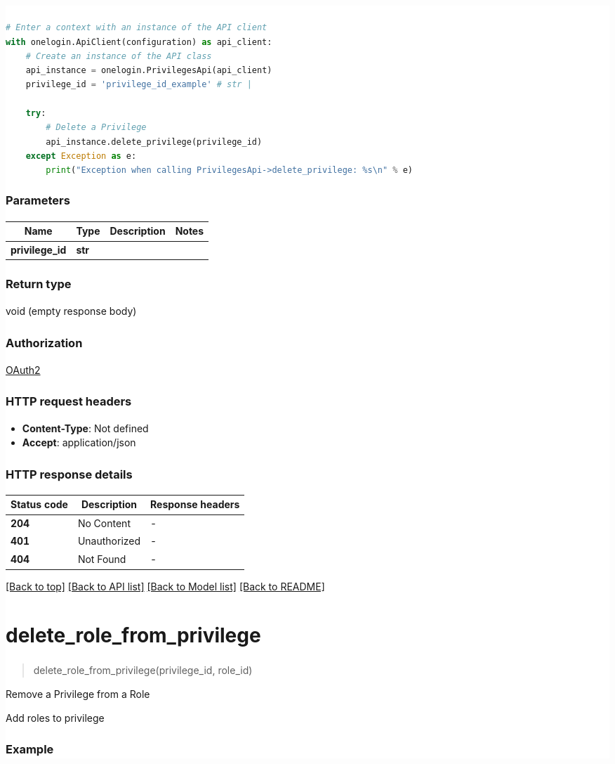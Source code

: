 ```python

# Enter a context with an instance of the API client
with onelogin.ApiClient(configuration) as api_client:
    # Create an instance of the API class
    api_instance = onelogin.PrivilegesApi(api_client)
    privilege_id = 'privilege_id_example' # str | 

    try:
        # Delete a Privilege
        api_instance.delete_privilege(privilege_id)
    except Exception as e:
        print("Exception when calling PrivilegesApi->delete_privilege: %s\n" % e)
```

### Parameters

Name | Type | Description  | Notes
------------- | ------------- | ------------- | -------------
 **privilege_id** | **str**|  | 

### Return type

void (empty response body)

### Authorization

[OAuth2](../README.md#OAuth2)

### HTTP request headers

 - **Content-Type**: Not defined
 - **Accept**: application/json

### HTTP response details
| Status code | Description | Response headers |
|-------------|-------------|------------------|
**204** | No Content |  -  |
**401** | Unauthorized |  -  |
**404** | Not Found |  -  |

[[Back to top]](#) [[Back to API list]](../README.md#documentation-for-api-endpoints) [[Back to Model list]](../README.md#documentation-for-models) [[Back to README]](../README.md)

# **delete_role_from_privilege**
> delete_role_from_privilege(privilege_id, role_id)

Remove a Privilege from a Role

Add roles to privilege

### Example
